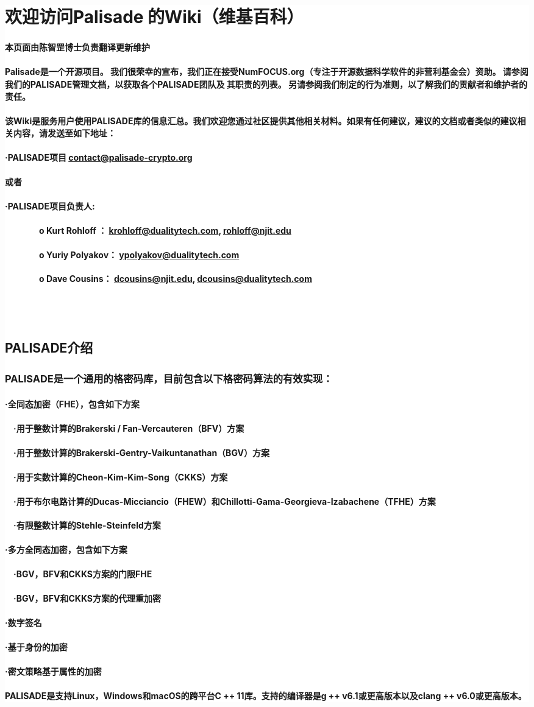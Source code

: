 # 欢迎访问Palisade 的Wiki（维基百科）

	
#### 本页面由陈智罡博士负责翻译更新维护

#### Palisade是一个开源项目。 我们很荣幸的宣布，我们正在接受NumFOCUS.org（专注于开源数据科学软件的非营利基金会）资助。 请参阅我们的PALISADE管理文档，以获取各个PALISADE团队及 其职责的列表。 另请参阅我们制定的行为准则，以了解我们的贡献者和维护者的责任。

#### 该Wiki是服务用户使用PALISADE库的信息汇总。我们欢迎您通过社区提供其他相关材料。如果有任何建议，建议的文档或者类似的建议相关内容，请发送至如下地址：
#### ·PALISADE项目 contact@palisade-crypto.org 
#### 或者
#### ·PALISADE项目负责人: 
#### 　　　　o Kurt Rohloff ：  krohloff@dualitytech.com, rohloff@njit.edu 
#### 　　　　o Yuriy Polyakov： ypolyakov@dualitytech.com 
#### 　　　　o Dave Cousins：  dcousins@njit.edu, dcousins@dualitytech.com

<br>

</br>

## PALISADE介绍


### PALISADE是一个通用的格密码库，目前包含以下格密码算法的有效实现：
#### ·全同态加密（FHE），包含如下方案 
#### 　·用于整数计算的Brakerski / Fan-Vercauteren（BFV）方案
#### 　·用于整数计算的Brakerski-Gentry-Vaikuntanathan（BGV）方案
#### 　·用于实数计算的Cheon-Kim-Kim-Song（CKKS）方案
#### 　·用于布尔电路计算的Ducas-Micciancio（FHEW）和Chillotti-Gama-Georgieva-Izabachene（TFHE）方案
#### 　·有限整数计算的Stehle-Steinfeld方案
#### ·多方全同态加密，包含如下方案 
#### 　·BGV，BFV和CKKS方案的门限FHE
#### 　·BGV，BFV和CKKS方案的代理重加密
#### ·数字签名
#### ·基于身份的加密
#### ·密文策略基于属性的加密

#### PALISADE是支持Linux，Windows和macOS的跨平台C ++ 11库。支持的编译器是g ++ v6.1或更高版本以及clang ++ v6.0或更高版本。
